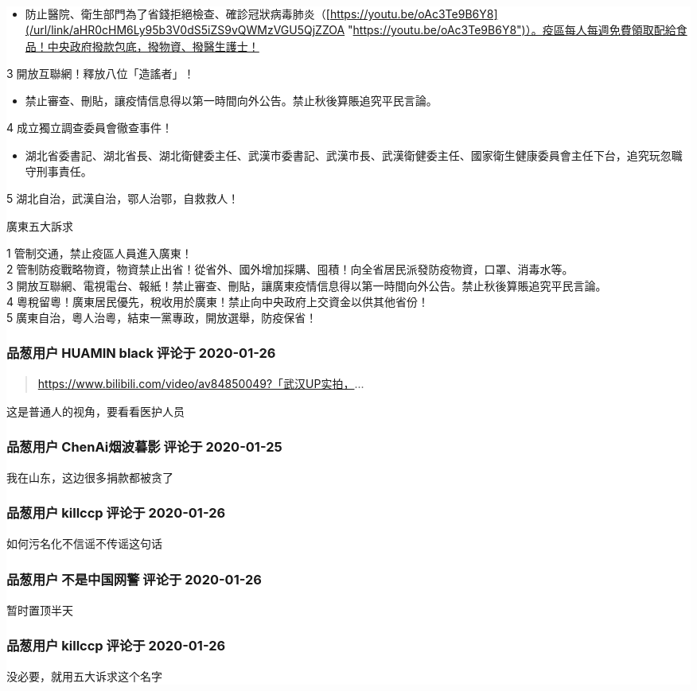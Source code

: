 *   防止醫院、衛生部門為了省錢拒絕檢查、確診冠狀病毒肺炎（[https://youtu.be/oAc3Te9B6Y8](/url/link/aHR0cHM6Ly95b3V0dS5iZS9vQWMzVGU5QjZZOA "https://youtu.be/oAc3Te9B6Y8")）。疫區每人每週免費領取配給食品！中央政府撥款包底，撥物資、撥醫生護士！

  
3 開放互聯網！釋放八位「造謠者」！  

*   禁止審查、刪貼，讓疫情信息得以第一時間向外公告。禁止秋後算賬追究平民言論。

  
4 成立獨立調查委員會徹查事件！  

*   湖北省委書記、湖北省長、湖北衛健委主任、武漢市委書記、武漢市長、武漢衛健委主任、國家衛生健康委員會主任下台，追究玩忽職守刑事責任。

  
5 湖北自治，武漢自治，鄂人治鄂，自救救人！  
  
  
  
廣東五大訴求  
  
1 管制交通，禁止疫區人員進入廣東！  
2 管制防疫戰略物資，物資禁止出省！從省外、國外增加採購、囤積！向全省居民派發防疫物資，口罩、消毒水等。  
3 開放互聯網、電視電台、報紙！禁止審查、刪貼，讓廣東疫情信息得以第一時間向外公告。禁止秋後算賬追究平民言論。  
4 粵稅留粵！廣東居民優先，稅收用於廣東！禁止向中央政府上交資金以供其他省份！  
5 廣東自治，粵人治粵，結束一黨專政，開放選舉，防疫保省！
        


            
### 品葱用户 **HUAMIN black** 评论于 2020-01-26
        
> https://www.bilibili.com/video/av84850049?「武汉UP实拍，...

  
这是普通人的视角，要看看医护人员
        


            
### 品葱用户 **ChenAi烟波暮影** 评论于 2020-01-25
        
我在山东，这边很多捐款都被贪了
        


            
### 品葱用户 **killccp** 评论于 2020-01-26
        
如何污名化不信谣不传谣这句话
        


            
### 品葱用户 **不是中国网警** 评论于 2020-01-26
        
暂时置顶半天
        


            
### 品葱用户 **killccp** 评论于 2020-01-26
        
没必要，就用五大诉求这个名字
        

